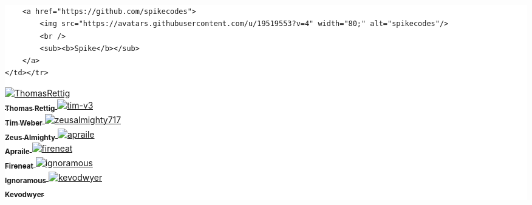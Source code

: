         <a href="https://github.com/spikecodes">
            <img src="https://avatars.githubusercontent.com/u/19519553?v=4" width="80;" alt="spikecodes"/>
            <br />
            <sub><b>Spike</b></sub>
        </a>
    </td></tr>
<tr>
    <td align="center">
        <a href="https://github.com/ThomasRettig">
            <img src="https://avatars.githubusercontent.com/u/68767503?v=4" width="80;" alt="ThomasRettig"/>
            <br />
            <sub><b>Thomas Rettig</b></sub>
        </a>
    </td>
    <td align="center">
        <a href="https://github.com/tim-v3">
            <img src="https://avatars.githubusercontent.com/u/103248132?v=4" width="80;" alt="tim-v3"/>
            <br />
            <sub><b>Tim Weber</b></sub>
        </a>
    </td>
    <td align="center">
        <a href="https://github.com/zeusalmighty717">
            <img src="https://avatars.githubusercontent.com/u/79133911?v=4" width="80;" alt="zeusalmighty717"/>
            <br />
            <sub><b>Zeus Almighty</b></sub>
        </a>
    </td>
    <td align="center">
        <a href="https://github.com/apraile">
            <img src="https://avatars.githubusercontent.com/u/9890538?v=4" width="80;" alt="apraile"/>
            <br />
            <sub><b>Apraile</b></sub>
        </a>
    </td>
    <td align="center">
        <a href="https://github.com/fireneat">
            <img src="https://avatars.githubusercontent.com/u/95147296?v=4" width="80;" alt="fireneat"/>
            <br />
            <sub><b>Fireneat</b></sub>
        </a>
    </td>
    <td align="center">
        <a href="https://github.com/ignoramous">
            <img src="https://avatars.githubusercontent.com/u/852289?v=4" width="80;" alt="ignoramous"/>
            <br />
            <sub><b>Ignoramous</b></sub>
        </a>
    </td></tr>
<tr>
    <td align="center">
        <a href="https://github.com/kevodwyer">
            <img src="https://avatars.githubusercontent.com/u/5311499?v=4" width="80;" alt="kevodwyer"/>
            <br />
            <sub><b>Kevodwyer</b></sub>
        </a>
    </td>
    <td align="center">
        <a href="https://github.com/notthewave">